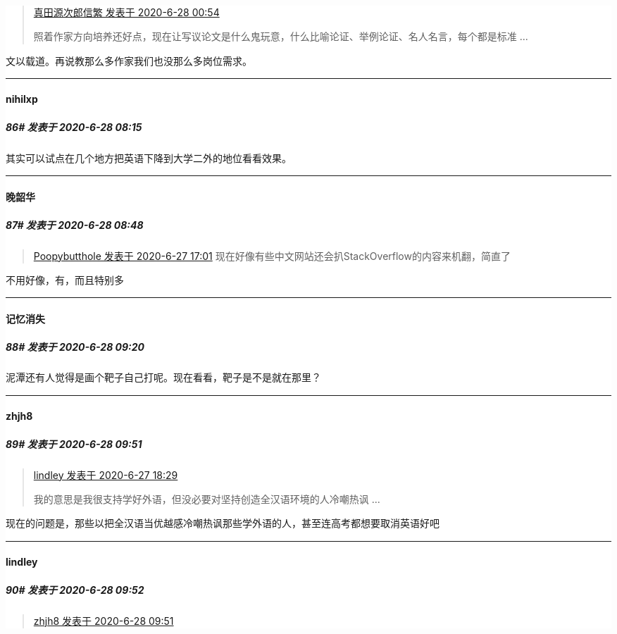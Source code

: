 
<blockquote><a href="httphttps://bbs.saraba1st.com/2b/forum.php?mod=redirect&amp;goto=findpost&amp;pid=47978909&amp;ptid=1944396" target="_blank">真田源次郎信繁 发表于 2020-6-28 00:54</a>

照着作家方向培养还好点，现在让写议论文是什么鬼玩意，什么比喻论证、举例论证、名人名言，每个都是标准 ...</blockquote>
文以载道。再说教那么多作家我们也没那么多岗位需求。


-----

####  nihilxp  
##### 86#       发表于 2020-6-28 08:15


其实可以试点在几个地方把英语下降到大学二外的地位看看效果。


-----

####  晚韶华  
##### 87#       发表于 2020-6-28 08:48


<blockquote><a href="httphttps://bbs.saraba1st.com/2b/forum.php?mod=redirect&amp;goto=findpost&amp;pid=47972710&amp;ptid=1944396" target="_blank">Poopybutthole 发表于 2020-6-27 17:01</a>
现在好像有些中文网站还会扒StackOverflow的内容来机翻，简直了</blockquote>
不用好像，有，而且特别多


-----

####  记忆消失  
##### 88#       发表于 2020-6-28 09:20


泥潭还有人觉得是画个靶子自己打呢。现在看看，靶子是不是就在那里？


-----

####  zhjh8  
##### 89#       发表于 2020-6-28 09:51


<blockquote><a href="httphttps://bbs.saraba1st.com/2b/forum.php?mod=redirect&amp;goto=findpost&amp;pid=47973913&amp;ptid=1944396" target="_blank">lindley 发表于 2020-6-27 18:29</a>

我的意思是我很支持学好外语，但没必要对坚持创造全汉语环境的人冷嘲热讽 ...</blockquote>
现在的问题是，那些以把全汉语当优越感冷嘲热讽那些学外语的人，甚至连高考都想要取消英语好吧


-----

####  lindley  
##### 90#       发表于 2020-6-28 09:52


<blockquote><a href="httphttps://bbs.saraba1st.com/2b/forum.php?mod=redirect&amp;goto=findpost&amp;pid=47981005&amp;ptid=1944396" target="_blank">zhjh8 发表于 2020-6-28 09:51</a>
